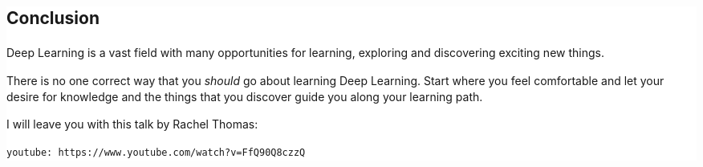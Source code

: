 ## Conclusion

Deep Learning is a vast field with many opportunities for learning, exploring and discovering exciting new things.

There is no one correct way that you _should_ go about learning Deep Learning. Start where you feel comfortable and let your desire for knowledge and the things that you discover guide you along your learning path.

I will leave you with this talk by Rachel Thomas:

`youtube: https://www.youtube.com/watch?v=FfQ90Q8czzQ`
